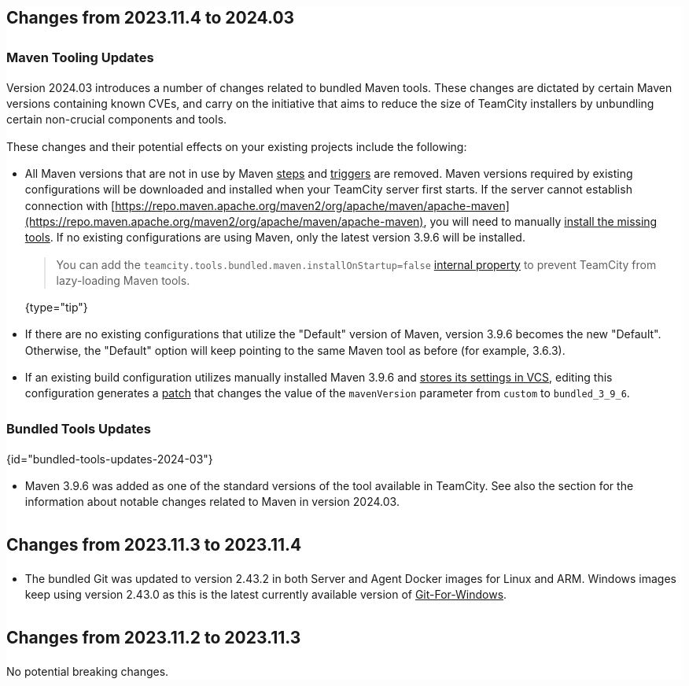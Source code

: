 [//]: # (title: Upgrade Notes)
[//]: # (auxiliary-id: Upgrade Notes)

## Changes from 2023.11.4 to 2024.03

### Maven Tooling Updates

Version 2024.03 introduces a number of changes related to bundled Maven tools. These changes are dictated by certain Maven versions containing known CVEs, and carry on the initiative that aims to reduce the size of TeamCity installers by unbundling certain non-crucial components and tools.

These changes and their potential effects on your existing projects include the following:

* All Maven versions that are not in use by Maven [steps](maven.md) and [triggers](configuring-maven-triggers.md) are removed. Maven versions required by existing configurations will be downloaded and installed when your TeamCity server first starts. If the server cannot establish connection with [https://repo.maven.apache.org/maven2/org/apache/maven/apache-maven](https://repo.maven.apache.org/maven2/org/apache/maven/apache-maven), you will need to manually [install the missing tools](installing-agent-tools.md). If no existing configurations are using Maven, only the latest version 3.9.6 will be installed.

    > You can add the `teamcity.tools.bundled.maven.installOnStartup=false` [internal property](server-startup-properties.md#TeamCity+Internal+Properties) to prevent TeamCity from lazy-loading Maven tools.
    > 
    {type="tip"}

* If there are no existing configurations that utilize the "Default" version of Maven, version 3.9.6 becomes the new "Default". Otherwise, the "Default" option will keep pointing to the same Maven tool as before (for example, 3.6.3).
* If an existing build configuration utilizes manually installed Maven 3.9.6 and [stores its settings in VCS](storing-project-settings-in-version-control.md), editing this configuration generates a [patch](kotlin-dsl.md#Edit+Project+Settings+via+Web+UI) that changes the value of the `mavenVersion` parameter from `custom` to `bundled_3_9_6`.


### Bundled Tools Updates
{id="bundled-tools-updates-2024-03"}

* Maven 3.9.6 was added as one of the standard versions of the tool available in TeamCity. See also the [](#Maven+Tooling+Updates) section for the information about notable changes related to Maven in version 2024.03.




## Changes from 2023.11.3 to 2023.11.4

* The bundled Git was updated to version 2.43.2 in both Server and Agent Docker images for Linux and ARM. Windows images keep using version 2.43.0 as this is the latest currently available version of [Git-For-Windows](https://github.com/git-for-windows/git/releases/).

## Changes from 2023.11.2 to 2023.11.3

No potential breaking changes.
